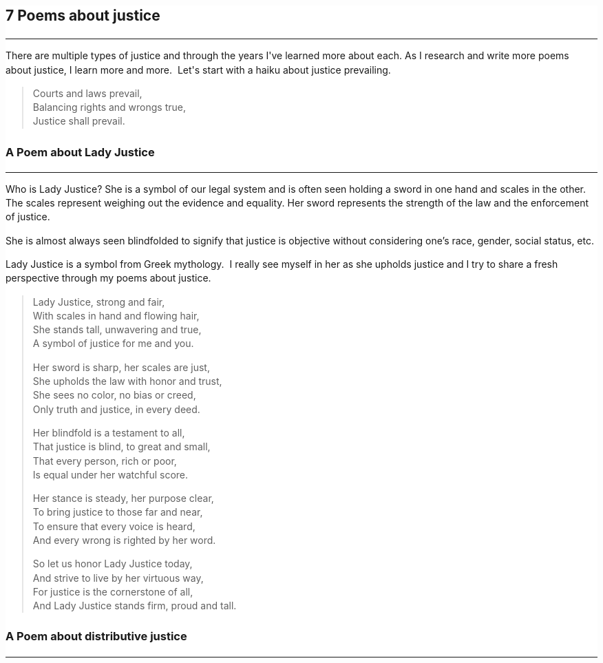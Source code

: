## 7 Poems about justice
---------------------

There are multiple types of justice and through the years I've learned more about each. As I research and write more poems about justice, I learn more and more.  Let's start with a haiku about justice prevailing.

> Courts and laws prevail,  
> Balancing rights and wrongs true,  
> Justice shall prevail.

### A Poem about Lady Justice
-------------------------

Who is Lady Justice? She is a symbol of our legal system and is often seen holding a sword in one hand and scales in the other. The scales represent weighing out the evidence and equality. Her sword represents the strength of the law and the enforcement of justice.

She is almost always seen blindfolded to signify that justice is objective without considering one’s race, gender, social status, etc.

Lady Justice is a symbol from Greek mythology.  I really see myself in her as she upholds justice and I try to share a fresh perspective through my poems about justice.

> Lady Justice, strong and fair,  
> With scales in hand and flowing hair,  
> She stands tall, unwavering and true,  
> A symbol of justice for me and you.
> 
> Her sword is sharp, her scales are just,  
> She upholds the law with honor and trust,  
> She sees no color, no bias or creed,  
> Only truth and justice, in every deed.
> 
> Her blindfold is a testament to all,  
> That justice is blind, to great and small,  
> That every person, rich or poor,  
> Is equal under her watchful score.
> 
> Her stance is steady, her purpose clear,  
> To bring justice to those far and near,  
> To ensure that every voice is heard,  
> And every wrong is righted by her word.
> 
> So let us honor Lady Justice today,  
> And strive to live by her virtuous way,  
> For justice is the cornerstone of all,  
> And Lady Justice stands firm, proud and tall.

### A Poem about distributive justice
---------------------------------
